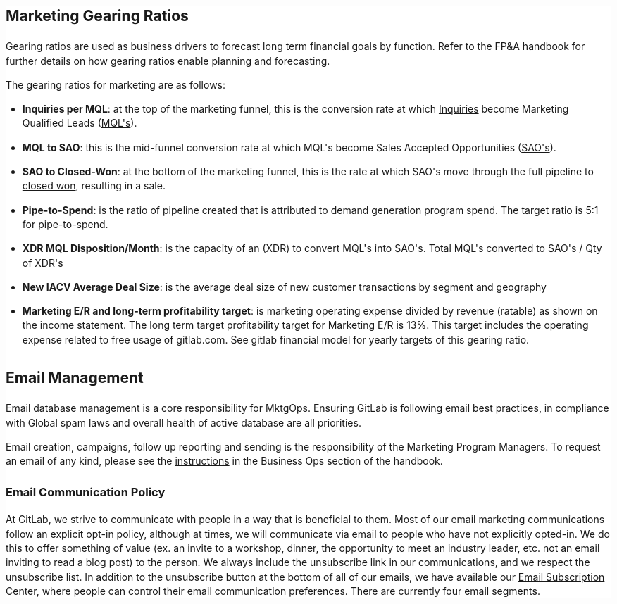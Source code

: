 ## Marketing Gearing Ratios
Gearing ratios are used as business drivers to forecast long term financial goals by function. Refer to the [FP&A handbook](/handbook/finance/financial-planning-and-analysis/#business-drivers) for further details on how gearing ratios enable planning and forecasting. 

The gearing ratios for marketing are as follows:

- **Inquiries per MQL**: at the top of the marketing funnel, this is the conversion rate at which [Inquiries](/handbook/business-ops/resources/#glossary) become Marketing Qualified Leads ([MQL's](/handbook/marketing/marketing-operations/#lead-scoring-lead-lifecycle-and-mql-criteria)).

- **MQL to SAO**: this is the mid-funnel conversion rate at which MQL's become Sales Accepted Opportunities ([SAO's](/handbook/business-ops/resources/#criteria-for-sales-accepted-opportunity-sao)).

- **SAO to Closed-Won**: at the bottom of the marketing funnel, this is the rate at which SAO's move through the full pipeline to [closed won](/handbook/sales/#forecast-categories-definitions), resulting in a sale. 

- **Pipe-to-Spend**: is the ratio of pipeline created that is attributed to demand generation program spend. The target ratio is 5:1 for pipe-to-spend.

- **XDR MQL Disposition/Month**: is the capacity of an ([XDR](/handbook/marketing/revenue-marketing/xdr/)) to convert MQL's into SAO's. Total MQL's converted to SAO's / Qty of XDR's

- **New IACV Average Deal Size**: is the average deal size of new customer transactions by segment and geography

- **Marketing E/R and long-term profitability target**: is marketing operating expense divided by revenue (ratable) as shown on the income statement. The long term target profitability target for Marketing E/R is 13%. This target includes the operating expense related to free usage of gitlab.com. See gitlab financial model for yearly targets of this gearing ratio.

## Email Management

Email database management is a core responsibility for MktgOps. Ensuring GitLab is following email best practices, in compliance with Global spam laws and overall health of active database are all priorities.   

Email creation, campaigns, follow up reporting and sending is the responsibility of the Marketing Program Managers. To request an email of any kind, please see the [instructions](/handbook/business-ops/resources/#requesting-an-email) in the Business Ops section of the handbook.


### Email Communication Policy  

At GitLab, we strive to communicate with people in a way that is beneficial to them. Most of our email marketing communications follow an explicit opt-in policy, although at times, we will communicate via email to people who have not explicitly opted-in. We do this to offer something of value (ex. an invite to a workshop, dinner, the opportunity to meet an industry leader, etc. not an email inviting to read a blog post) to the person. We always include the unsubscribe link in our communications, and we respect the unsubscribe list. In addition to the unsubscribe button at the bottom of all of our emails, we have available our [Email Subscription Center](/company/preference-center/), where people can control their email communication preferences. There are currently four [email segments](/handbook/marketing/marketing-sales-development/marketing-operations//#email-segments).
